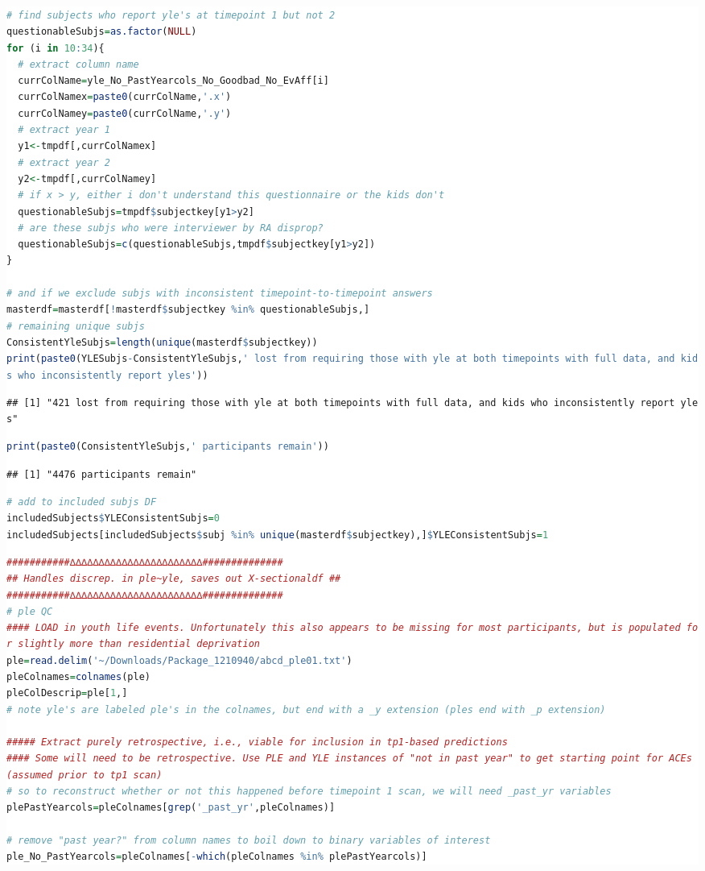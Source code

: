``` r
# find subjects who report yle's at timepoint 1 but not 2
questionableSubjs=as.factor(NULL)
for (i in 10:34){
  # extract column name
  currColName=yle_No_PastYearcols_No_Goodbad_No_EvAff[i]
  currColNamex=paste0(currColName,'.x')
  currColNamey=paste0(currColName,'.y')
  # extract year 1
  y1<-tmpdf[,currColNamex]
  # extract year 2
  y2<-tmpdf[,currColNamey]
  # if x > y, either i don't understand this questionnaire or the kids don't
  questionableSubjs=tmpdf$subjectkey[y1>y2]
  # are these subjs who were interviewer by RA disprop?
  questionableSubjs=c(questionableSubjs,tmpdf$subjectkey[y1>y2])
}

# and if we exclude subjs with inconsistent timepoint-to-timepoint answers 
masterdf=masterdf[!masterdf$subjectkey %in% questionableSubjs,]
# remaining unique subjs
ConsistentYleSubjs=length(unique(masterdf$subjectkey))
print(paste0(YLESubjs-ConsistentYleSubjs,' lost from requiring those with yle at both timepoints with full data, and kids who inconsistently report yles'))
```

    ## [1] "421 lost from requiring those with yle at both timepoints with full data, and kids who inconsistently report yles"

``` r
print(paste0(ConsistentYleSubjs,' participants remain'))
```

    ## [1] "4476 participants remain"

``` r
# add to included subjs DF
includedSubjects$YLEConsistentSubjs=0
includedSubjects[includedSubjects$subj %in% unique(masterdf$subjectkey),]$YLEConsistentSubjs=1
```

``` r
###########∆∆∆∆∆∆∆∆∆∆∆∆∆∆∆∆∆∆∆∆∆∆∆##############
## Handles discrep. in ple~yle, saves out X-sectionaldf ##
###########∆∆∆∆∆∆∆∆∆∆∆∆∆∆∆∆∆∆∆∆∆∆∆##############
# ple QC
#### LOAD in youth life events. Unfortunately this also appears to be missing for most participants, but is populated for slightly more than residential deprivation
ple=read.delim('~/Downloads/Package_1210940/abcd_ple01.txt')
pleColnames=colnames(ple)
pleColDescrip=ple[1,]
# note yle's are labeled ple's in the colnames, but end with a _y extension (ples end with _p extension)

##### Extract purely retrospective, i.e., viable for inclusion in tp1-based predictions
#### Some will need to be retrospective. Use PLE and YLE instances of "not in past year" to get starting point for ACEs (assumed prior to tp1 scan)
# so to reconstruct whether or not this happened before timepoint 1 scan, we will need _past_yr variables
plePastYearcols=pleColnames[grep('_past_yr',pleColnames)]

# remove "past year?" from column names to boil down to binary variables of interest
ple_No_PastYearcols=pleColnames[-which(pleColnames %in% plePastYearcols)]

```